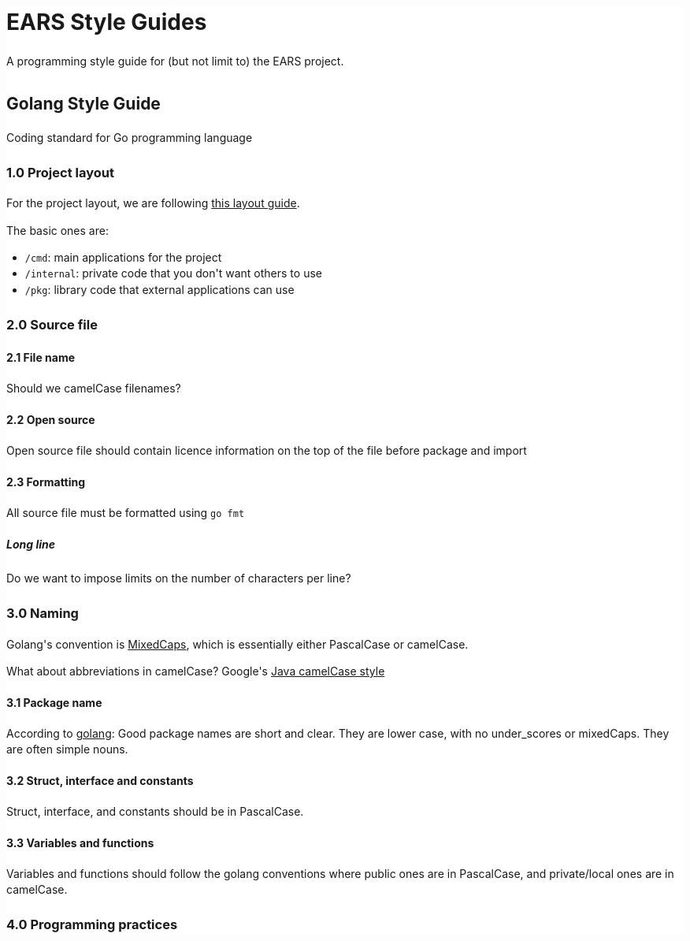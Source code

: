 # EARS Style Guides
A programming style guide for (but not limit to) the EARS project.

## Golang Style Guide
Coding standard for Go programming language

### 1.0 Project layout
For the project layout, we are following [this layout guide](https://github.com/golang-standards/project-layout).

The basic ones are:
* `/cmd`: main applications for the project
* `/internal`: private code that you don't want others to use
* `/pkg`: library code that external applications can use

### 2.0 Source file

#### 2.1 File name
Should we camelCase filenames?

#### 2.2 Open source
Open source file should contain licence information on the top of the file before package and import

#### 2.3 Formatting
All source file must be formatted using `go fmt`

##### Long line
Do we want to impose limits on the number of characters per line?

### 3.0 Naming
Golang's convention is [MixedCaps](https://golang.org/doc/effective_go.html#mixed-caps), which is essentially either PascalCase or camelCase.

What about abbreviations in camelCase?
Google's [Java camelCase style](https://google.github.io/styleguide/javaguide.html#s5.3-camel-case)

#### 3.1 Package name
According to [golang](https://blog.golang.org/package-names): Good package names are short and clear. They are lower case, with no under_scores or mixedCaps. They are often simple nouns.

#### 3.2 Struct, interface and constants
Struct, interface, and constants should be in PascalCase.

#### 3.3 Variables and functions
Variables and functions should follow the golang conventions where public ones are in PascalCase, and private/local ones are in camelCase.

### 4.0 Programming practices
